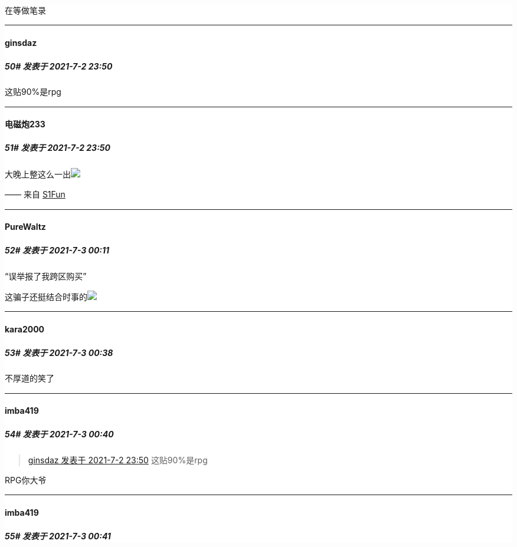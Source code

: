 
在等做笔录


*****

####  ginsdaz  
##### 50#       发表于 2021-7-2 23:50


这贴90%是rpg


*****

####  电磁炮233  
##### 51#       发表于 2021-7-2 23:50


大晚上整这么一出<img src="https://static.saraba1st.com/image/smiley/face2017/026.png" referrerpolicy="no-referrer">

—— 来自 [S1Fun](https://s1fun.koalcat.com)


*****

####  PureWaltz  
##### 52#       发表于 2021-7-3 00:11


“误举报了我跨区购买”

这骗子还挺结合时事的<img src="https://static.saraba1st.com/image/smiley/face2017/018.png" referrerpolicy="no-referrer">


*****

####  kara2000  
##### 53#       发表于 2021-7-3 00:38


不厚道的笑了


*****

####  imba419  
##### 54#       发表于 2021-7-3 00:40


<blockquote><a href="httphttps://bbs.saraba1st.com/2b/forum.php?mod=redirect&amp;goto=findpost&amp;pid=51822372&amp;ptid=2013263" target="_blank">ginsdaz 发表于 2021-7-2 23:50</a>
这贴90%是rpg</blockquote>
RPG你大爷


*****

####  imba419  
##### 55#       发表于 2021-7-3 00:41

